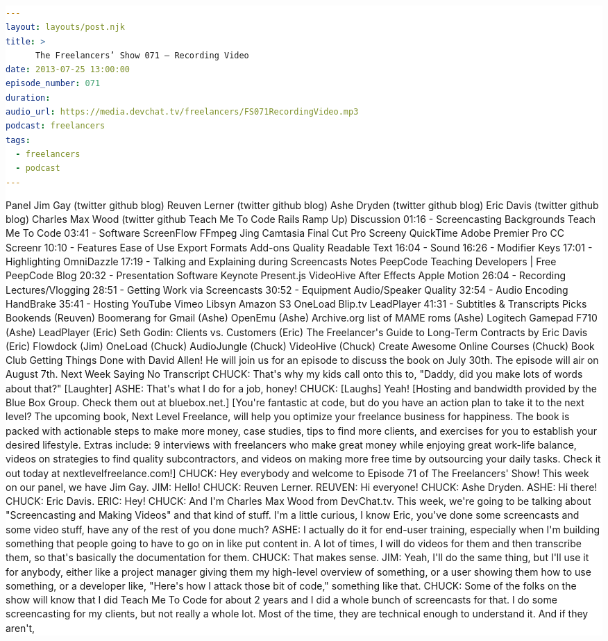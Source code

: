 ```yaml
---
layout: layouts/post.njk
title: >
      The Freelancers’ Show 071 – Recording Video
date: 2013-07-25 13:00:00
episode_number: 071
duration: 
audio_url: https://media.devchat.tv/freelancers/FS071RecordingVideo.mp3
podcast: freelancers
tags: 
  - freelancers
  - podcast
---
```


Panel Jim Gay (twitter github blog) Reuven Lerner (twitter github blog) Ashe Dryden (twitter github blog) Eric Davis (twitter github blog) Charles Max Wood (twitter github Teach Me To Code Rails Ramp Up) Discussion 01:16 - Screencasting Backgrounds Teach Me To Code 03:41 - Software ScreenFlow FFmpeg Jing Camtasia Final Cut Pro Screeny QuickTime Adobe Premier Pro CC Screenr 10:10 - Features Ease of Use Export Formats Add-ons Quality Readable Text 16:04 - Sound 16:26 - Modifier Keys 17:01 - Highlighting OmniDazzle 17:19 - Talking and Explaining during Screencasts Notes PeepCode Teaching Developers | Free PeepCode Blog 20:32 - Presentation Software Keynote Present.js VideoHive After Effects Apple Motion 26:04 - Recording Lectures/Vlogging 28:51 - Getting Work via Screencasts 30:52 - Equipment Audio/Speaker Quality 32:54 - Audio Encoding HandBrake 35:41 - Hosting YouTube Vimeo Libsyn Amazon S3 OneLoad Blip.tv LeadPlayer 41:31 - Subtitles & Transcripts Picks Bookends (Reuven) Boomerang for Gmail (Ashe) OpenEmu (Ashe) Archive.org list of MAME roms (Ashe) Logitech Gamepad F710 (Ashe) LeadPlayer (Eric) Seth Godin: Clients vs. Customers (Eric) The Freelancer's Guide to Long-Term Contracts by Eric Davis (Eric) Flowdock (Jim) OneLoad (Chuck) AudioJungle (Chuck) VideoHive (Chuck) Create Awesome Online Courses (Chuck) Book Club Getting Things Done with David Allen!&nbsp;He will join us for an episode to discuss the book on July 30th. The episode will air on August 7th. Next Week Saying No Transcript CHUCK: That's why my kids call onto this to, "Daddy, did you make lots of words about that?" [Laughter] ASHE: That's what I do for a job, honey! CHUCK: [Laughs] Yeah! [Hosting and bandwidth provided by the Blue Box Group. Check them out at bluebox.net.] [You're fantastic at code, but do you have an action plan to take it to the next level? The upcoming book, Next Level Freelance, will help you optimize your freelance business for happiness. The book is packed with actionable steps to make more money, case studies, tips to find more clients, and exercises for you to establish your desired lifestyle. Extras include: 9 interviews with freelancers who make great money while enjoying great work-life balance, videos on strategies to find quality subcontractors, and videos on making more free time by outsourcing your daily tasks. Check it out today at nextlevelfreelance.com!] CHUCK: Hey everybody and welcome to Episode 71 of The Freelancers' Show! This week on our panel, we have Jim Gay. JIM: Hello! CHUCK: Reuven Lerner. REUVEN: Hi everyone! CHUCK: Ashe Dryden. ASHE: Hi there! CHUCK: Eric Davis. ERIC: Hey! CHUCK: And I'm Charles Max Wood from DevChat.tv. This week, we're going to be talking about "Screencasting and Making Videos" and that kind of stuff. I'm a little curious, I know Eric, you've done some screencasts and some video stuff, have any of the rest of you done much? ASHE: I actually do it for end-user training, especially when I'm building something that people going to have to go on in like put content in. A lot of times, I will do videos for them and then transcribe them, so that's basically the documentation for them. CHUCK: That makes sense. JIM: Yeah, I'll do the same thing, but I'll use it for anybody, either like a project manager giving them my high-level overview of something, or a user showing them how to use something, or a developer like, "Here's how I attack those bit of code," something like that. CHUCK: Some of the folks on the show will know that I did Teach Me To Code for about 2 years and I did a whole bunch of screencasts for that. I do some screencasting for my clients, but not really a whole lot. Most of the time, they are technical enough to understand it. And if they aren't,
